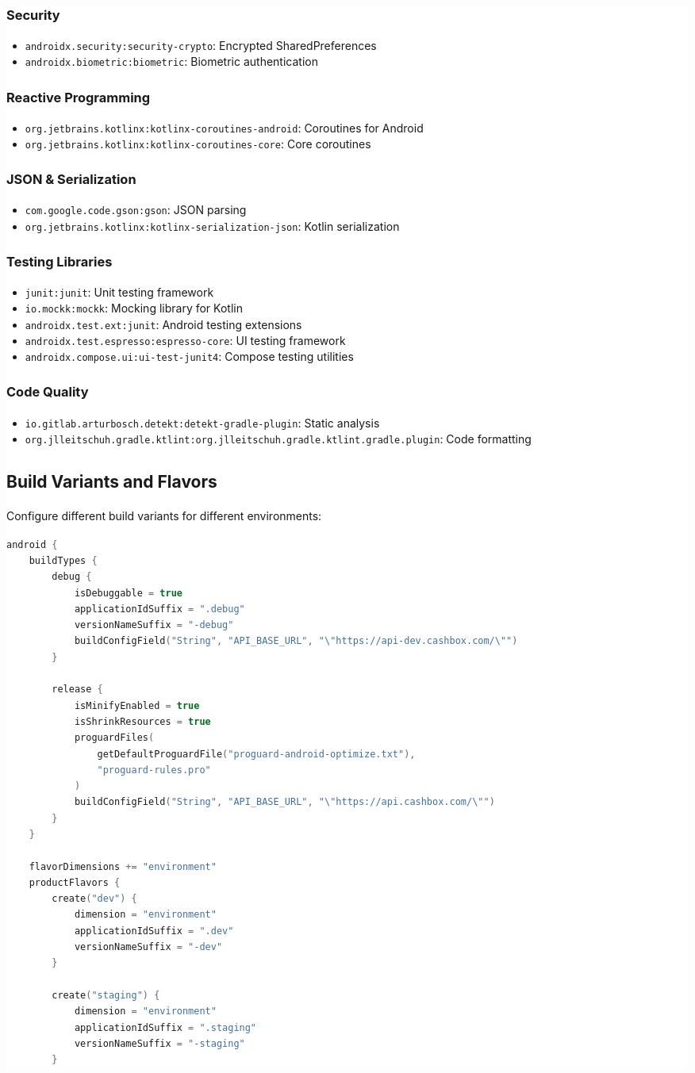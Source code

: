 ### Security
- `androidx.security:security-crypto`: Encrypted SharedPreferences
- `androidx.biometric:biometric`: Biometric authentication

### Reactive Programming
- `org.jetbrains.kotlinx:kotlinx-coroutines-android`: Coroutines for Android
- `org.jetbrains.kotlinx:kotlinx-coroutines-core`: Core coroutines

### JSON & Serialization
- `com.google.code.gson:gson`: JSON parsing
- `org.jetbrains.kotlinx:kotlinx-serialization-json`: Kotlin serialization

### Testing Libraries
- `junit:junit`: Unit testing framework
- `io.mockk:mockk`: Mocking library for Kotlin
- `androidx.test.ext:junit`: Android testing extensions
- `androidx.test.espresso:espresso-core`: UI testing framework
- `androidx.compose.ui:ui-test-junit4`: Compose testing utilities

### Code Quality
- `io.gitlab.arturbosch.detekt:detekt-gradle-plugin`: Static analysis
- `org.jlleitschuh.gradle.ktlint:org.jlleitschuh.gradle.ktlint.gradle.plugin`: Code formatting

## Build Variants and Flavors

Configure different build variants for different environments:

```kotlin
android {
    buildTypes {
        debug {
            isDebuggable = true
            applicationIdSuffix = ".debug"
            versionNameSuffix = "-debug"
            buildConfigField("String", "API_BASE_URL", "\"https://api-dev.cashbox.com/\"")
        }

        release {
            isMinifyEnabled = true
            isShrinkResources = true
            proguardFiles(
                getDefaultProguardFile("proguard-android-optimize.txt"),
                "proguard-rules.pro"
            )
            buildConfigField("String", "API_BASE_URL", "\"https://api.cashbox.com/\"")
        }
    }

    flavorDimensions += "environment"
    productFlavors {
        create("dev") {
            dimension = "environment"
            applicationIdSuffix = ".dev"
            versionNameSuffix = "-dev"
        }

        create("staging") {
            dimension = "environment"
            applicationIdSuffix = ".staging"
            versionNameSuffix = "-staging"
        }

```
